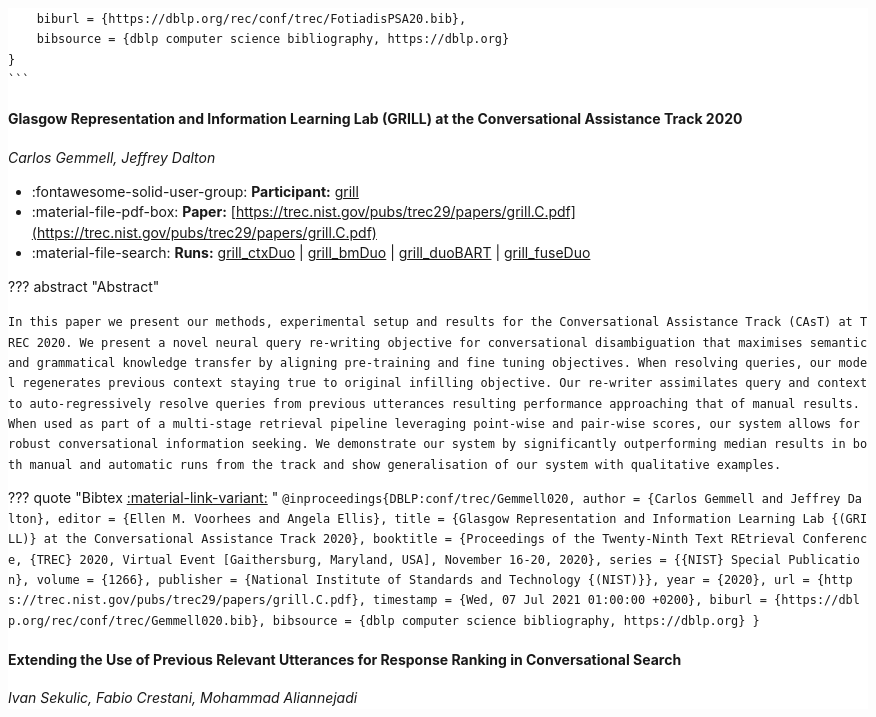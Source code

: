 		biburl = {https://dblp.org/rec/conf/trec/FotiadisPSA20.bib},
		bibsource = {dblp computer science bibliography, https://dblp.org}
	}
	```

#### Glasgow Representation and Information Learning Lab (GRILL) at the  Conversational Assistance Track 2020

_Carlos Gemmell, Jeffrey Dalton_

- :fontawesome-solid-user-group: **Participant:** [grill](./participants.md#grill)
- :material-file-pdf-box: **Paper:** [https://trec.nist.gov/pubs/trec29/papers/grill.C.pdf](https://trec.nist.gov/pubs/trec29/papers/grill.C.pdf)
- :material-file-search: **Runs:** [grill_ctxDuo](./runs.md#grill_ctxduo) | [grill_bmDuo](./runs.md#grill_bmduo) | [grill_duoBART](./runs.md#grill_duobart) | [grill_fuseDuo](./runs.md#grill_fuseduo)

??? abstract "Abstract"
	
	In this paper we present our methods, experimental setup and results for the Conversational Assistance Track (CAsT) at TREC 2020. We present a novel neural query re-writing objective for conversational disambiguation that maximises semantic and grammatical knowledge transfer by aligning pre-training and fine tuning objectives. When resolving queries, our model regenerates previous context staying true to original infilling objective. Our re-writer assimilates query and context to auto-regressively resolve queries from previous utterances resulting performance approaching that of manual results. When used as part of a multi-stage retrieval pipeline leveraging point-wise and pair-wise scores, our system allows for robust conversational information seeking. We demonstrate our system by significantly outperforming median results in both manual and automatic runs from the track and show generalisation of our system with qualitative examples.
	

??? quote "Bibtex [:material-link-variant:](https://dblp.org/rec/conf/trec/Gemmell020.bib) "
	```
	@inproceedings{DBLP:conf/trec/Gemmell020,
		author = {Carlos Gemmell and Jeffrey Dalton},
		editor = {Ellen M. Voorhees and Angela Ellis},
		title = {Glasgow Representation and Information Learning Lab {(GRILL)} at the Conversational Assistance Track 2020},
		booktitle = {Proceedings of the Twenty-Ninth Text REtrieval Conference, {TREC} 2020, Virtual Event [Gaithersburg, Maryland, USA], November 16-20, 2020},
		series = {{NIST} Special Publication},
		volume = {1266},
		publisher = {National Institute of Standards and Technology {(NIST)}},
		year = {2020},
		url = {https://trec.nist.gov/pubs/trec29/papers/grill.C.pdf},
		timestamp = {Wed, 07 Jul 2021 01:00:00 +0200},
		biburl = {https://dblp.org/rec/conf/trec/Gemmell020.bib},
		bibsource = {dblp computer science bibliography, https://dblp.org}
	}
	```

#### Extending the Use of Previous Relevant Utterances for Response Ranking  in Conversational Search

_Ivan Sekulic, Fabio Crestani, Mohammad Aliannejadi_
